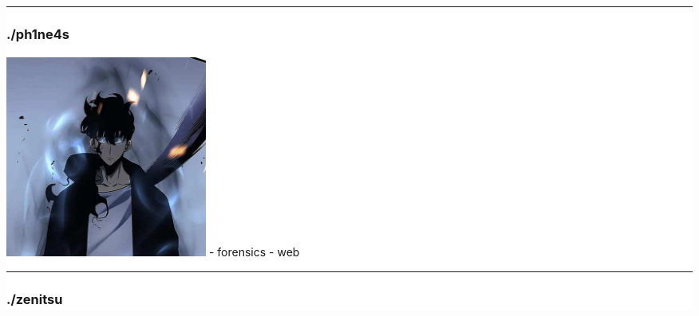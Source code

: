 <hr>

### ./ph1ne4s
<img src="/assets/team/ph1ne4s.jpg" width="250" height="250"/> 
 - forensics
 - web

<hr>

### ./zenitsu